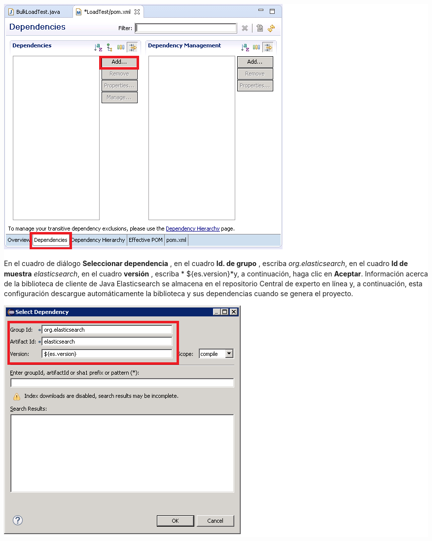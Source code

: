 ![](./media/guidance-elasticsearch/jmeter-deploy19.png)

En el cuadro de diálogo **Seleccionar dependencia** , en el cuadro **Id. de grupo** , escriba *org.elasticsearch*, en el cuadro **Id de muestra** *elasticsearch*, en el cuadro **versión** , escriba * \${es.version}*y, a continuación, haga clic en **Aceptar**. Información acerca de la biblioteca de cliente de Java Elasticsearch se almacena en el repositorio Central de experto en línea y, a continuación, esta configuración descargue automáticamente la biblioteca y sus dependencias cuando se genera el proyecto.

![](./media/guidance-elasticsearch/jmeter-deploy20.png)
